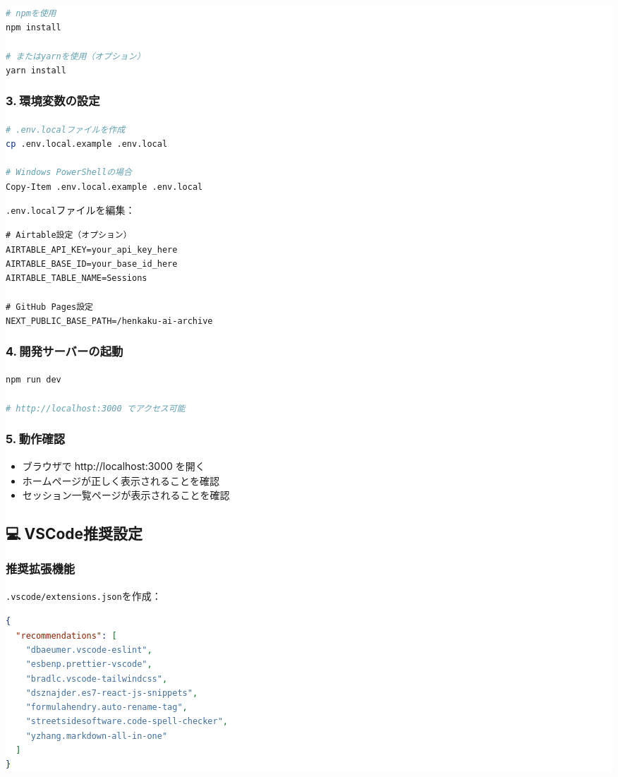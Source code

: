 ```bash
# npmを使用
npm install

# またはyarnを使用（オプション）
yarn install
```

### 3. 環境変数の設定

```bash
# .env.localファイルを作成
cp .env.local.example .env.local

# Windows PowerShellの場合
Copy-Item .env.local.example .env.local
```

`.env.local`ファイルを編集：
```env
# Airtable設定（オプション）
AIRTABLE_API_KEY=your_api_key_here
AIRTABLE_BASE_ID=your_base_id_here
AIRTABLE_TABLE_NAME=Sessions

# GitHub Pages設定
NEXT_PUBLIC_BASE_PATH=/henkaku-ai-archive
```

### 4. 開発サーバーの起動

```bash
npm run dev

# http://localhost:3000 でアクセス可能
```

### 5. 動作確認

- ブラウザで http://localhost:3000 を開く
- ホームページが正しく表示されることを確認
- セッション一覧ページが表示されることを確認

## 💻 VSCode推奨設定

### 推奨拡張機能

`.vscode/extensions.json`を作成：
```json
{
  "recommendations": [
    "dbaeumer.vscode-eslint",
    "esbenp.prettier-vscode",
    "bradlc.vscode-tailwindcss",
    "dsznajder.es7-react-js-snippets",
    "formulahendry.auto-rename-tag",
    "streetsidesoftware.code-spell-checker",
    "yzhang.markdown-all-in-one"
  ]
}
```
